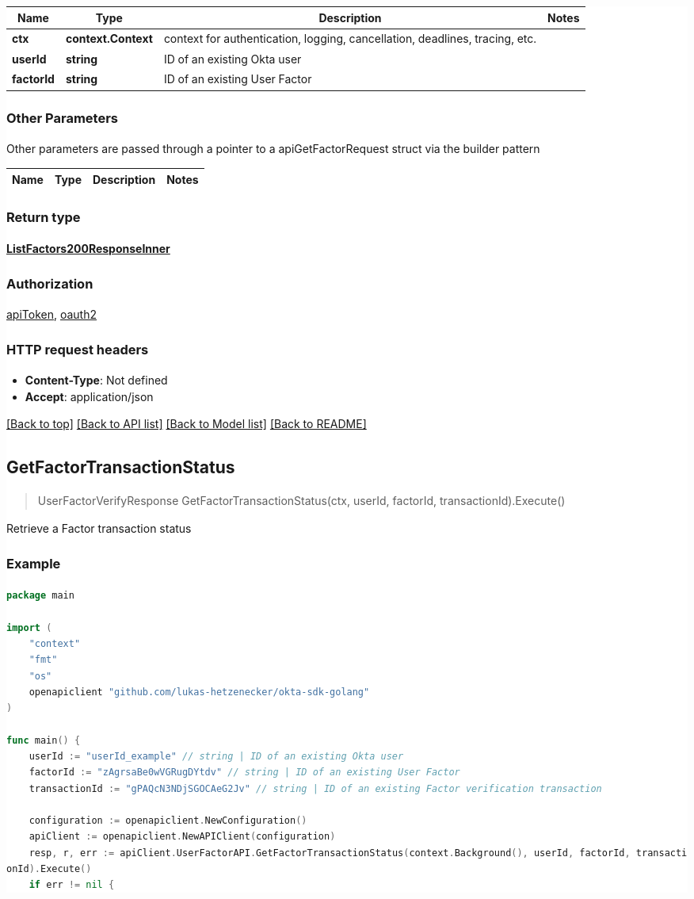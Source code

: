 
Name | Type | Description  | Notes
------------- | ------------- | ------------- | -------------
**ctx** | **context.Context** | context for authentication, logging, cancellation, deadlines, tracing, etc.
**userId** | **string** | ID of an existing Okta user | 
**factorId** | **string** | ID of an existing User Factor | 

### Other Parameters

Other parameters are passed through a pointer to a apiGetFactorRequest struct via the builder pattern


Name | Type | Description  | Notes
------------- | ------------- | ------------- | -------------



### Return type

[**ListFactors200ResponseInner**](ListFactors200ResponseInner.md)

### Authorization

[apiToken](../README.md#apiToken), [oauth2](../README.md#oauth2)

### HTTP request headers

- **Content-Type**: Not defined
- **Accept**: application/json

[[Back to top]](#) [[Back to API list]](../README.md#documentation-for-api-endpoints)
[[Back to Model list]](../README.md#documentation-for-models)
[[Back to README]](../README.md)


## GetFactorTransactionStatus

> UserFactorVerifyResponse GetFactorTransactionStatus(ctx, userId, factorId, transactionId).Execute()

Retrieve a Factor transaction status



### Example

```go
package main

import (
    "context"
    "fmt"
    "os"
    openapiclient "github.com/lukas-hetzenecker/okta-sdk-golang"
)

func main() {
    userId := "userId_example" // string | ID of an existing Okta user
    factorId := "zAgrsaBe0wVGRugDYtdv" // string | ID of an existing User Factor
    transactionId := "gPAQcN3NDjSGOCAeG2Jv" // string | ID of an existing Factor verification transaction

    configuration := openapiclient.NewConfiguration()
    apiClient := openapiclient.NewAPIClient(configuration)
    resp, r, err := apiClient.UserFactorAPI.GetFactorTransactionStatus(context.Background(), userId, factorId, transactionId).Execute()
    if err != nil {
```